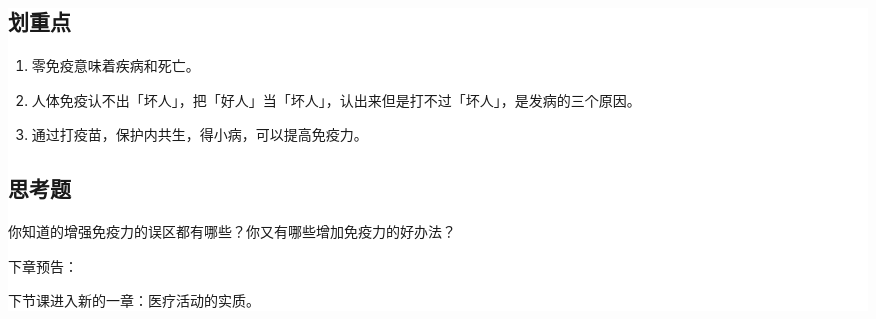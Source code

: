 ## 划重点

1. 零免疫意味着疾病和死亡。

2. 人体免疫认不出「坏人」，把「好人」当「坏人」，认出来但是打不过「坏人」，是发病的三个原因。
3. 通过打疫苗，保护内共生，得小病，可以提高免疫力。

## 思考题

你知道的增强免疫力的误区都有哪些？你又有哪些增加免疫力的好办法？

下章预告：

下节课进入新的一章：医疗活动的实质。


